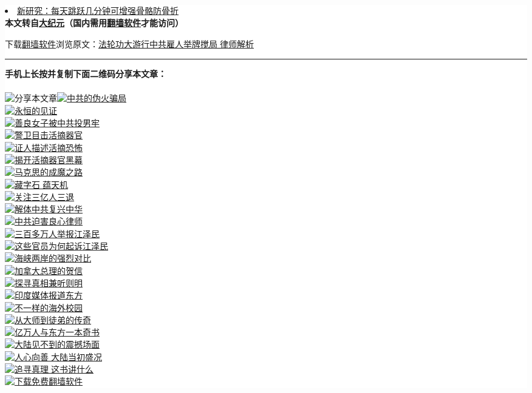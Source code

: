 <li><a href="https://github.com/1992513/djy/blob/master/gb/25/6/26/n14539355.md#1">新研究：每天跳跃几分钟可增强骨骼防骨折</a></li>
<strong>本文转自<a href="https://www.epochtimes.com">大纪元</a>（国内需用<a href="https://github.com/1992513/www/blob/master/README.md#8">翻墙软件</a>才能访问）</strong><p>下载<a href="https://github.com/1992513/www/blob/master/README.md#8">翻墙软件</a>浏览原文：<a href="https://www.epochtimes.com/gb/25/5/11/n14504817.htm">法轮功大游行中共雇人举牌搅局 律师解析</a></p><hr>
<strong>手机上长按并复制下面二维码分享本文章：</strong><br><br><img src="https://quickchart.io/qr?size=256&text=https://github.com/1992513/djy/blob/master/gb/25/5/11/n14504817.md%231" title="分享本文章"></td><td VALIGN=TOP><a href="https://github.com/1992513/djy/blob/master/gb/16/1/21/n4622075.md?dfh#1" target="_blank"><img src="https://raw.githubusercontent.com/1992513/djy/master/gb/300/wei-f1.jpg" title="中共的伪火骗局"  alt="中共的伪火骗局"></a><br><a href="https://github.com/1992513/www/blob/master/README.md?dfh#9" target="_blank"><img src="https://raw.githubusercontent.com/1992513/djy/master/gb/300/yong-h.jpg" title="永恒的见证"  alt="永恒的见证"></a><br><a href="https://github.com/1992513/djy/blob/master/gb/13/9/29/n3974789.md?dfh#1" target="_blank"><img src="https://raw.githubusercontent.com/1992513/djy/master/gb/300/shang-lnz.jpg" title="善良女子被中共投男牢"  alt="善良女子被中共投男牢"></a><br><a href="https://github.com/1992513/djy/blob/master/gb/16/3/16/n4663449.md?dfh#1" target="_blank"><img src="https://raw.githubusercontent.com/1992513/djy/master/gb/300/huo-z3.jpg" title="警卫目击活摘器官"  alt="警卫目击活摘器官"></a><br><a href="https://github.com/1992513/djy/blob/master/gb/16/8/7/n8177641.md?dfh#1" target="_blank"><img src="https://raw.githubusercontent.com/1992513/djy/master/gb/300/huo-z4.jpg" title="证人描述活摘恐怖"  alt="证人描述活摘恐怖"></a><br><a href="https://github.com/1992513/djy/blob/master/gb/10/4/19/n2881569.md?dfh#1" target="_blank"><img src="https://raw.githubusercontent.com/1992513/djy/master/gb/300/huo-z1.jpg" title="揭开活摘器官黑幕"  alt="揭开活摘器官黑幕"></a><br><a href="https://github.com/1992513/djy/blob/master/gb/10/11/7/n3077476.md?dfh#1" target="_blank"><img src="https://raw.githubusercontent.com/1992513/djy/master/gb/300/ma-ks.jpg" title="马克思的成魔之路"  alt="马克思的成魔之路"></a><br><a href="https://github.com/1992513/djy/blob/master/gb/14/6/9/n4173977.md?dfh#1" target="_blank"><img src="https://raw.githubusercontent.com/1992513/djy/master/gb/300/chang-zs.jpg" title="藏字石 蕴天机"  alt="藏字石 蕴天机"></a><br><a href="https://github.com/1992513/djy/blob/master/gb/18/5/10/n10381511.md?dfh#1" target="_blank"><img src="https://raw.githubusercontent.com/1992513/djy/master/gb/300/st1.jpg" title="关注三亿人三退"  alt="关注三亿人三退"></a><br><a href="https://github.com/1992513/djy/blob/master/gb/18/3/21/n10237682.md?dfh#1" target="_blank"><img src="https://raw.githubusercontent.com/1992513/djy/master/gb/300/jie-t.jpg" title="解体中共复兴中华"  alt="解体中共复兴中华"></a><br><a href="https://github.com/1992513/djy/blob/master/gb/9/2/9/n2422991.md?dfh#1" target="_blank"><img src="https://raw.githubusercontent.com/1992513/djy/master/gb/300/gao-zs.jpg" title="中共迫害良心律师"  alt="中共迫害良心律师"></a><br><a href="https://github.com/1992513/djy/blob/master/gb/18/12/9/n10900044.md?dfh#1" target="_blank"><img src="https://raw.githubusercontent.com/1992513/djy/master/gb/300/sj1.jpg" title="三百多万人举报江泽民"  alt="三百多万人举报江泽民"></a><br><a href="https://github.com/1992513/djy/blob/master/gb/18/8/28/n10672014.md?dfh#1" target="_blank"><img src="https://raw.githubusercontent.com/1992513/djy/master/gb/300/sj2.jpg" title="这些官员为何起诉江泽民"  alt="这些官员为何起诉江泽民"></a><br><a href="https://github.com/1992513/djy/blob/master/gb/8/12/18/n2367165.md?dfh#1" target="_blank"><img src="https://raw.githubusercontent.com/1992513/djy/master/gb/300/liangan.jpg" title="海峡两岸的强烈对比"  alt="海峡两岸的强烈对比"></a><br><a href="https://github.com/1992513/djy/blob/master/gb/15/12/10/n4593139.md?dfh#1" target="_blank"><img src="https://raw.githubusercontent.com/1992513/djy/master/gb/300/jia-ndzl.jpg" title="加拿大总理的贺信"  alt="加拿大总理的贺信"></a><br><a href="https://github.com/1992513/djy/blob/master/gb/11/6/17/n3289382.md?dfh#1" target="_blank"><img src="https://raw.githubusercontent.com/1992513/djy/master/gb/300/xiao-wd.jpg" title="探寻真相兼听则明"  alt="探寻真相兼听则明"></a><br><a href="https://github.com/1992513/djy/blob/master/gb/18/10/27/n10812623.md?dfh#1" target="_blank"><img src="https://raw.githubusercontent.com/1992513/djy/master/gb/300/yindu.jpg" title="印度媒体报道东方"  alt="印度媒体报道东方"></a><br><a href="https://github.com/1992513/djy/blob/master/gb/18/6/9/n10469652.md?dfh#1" target="_blank"><img src="https://raw.githubusercontent.com/1992513/djy/master/gb/300/xie-j.jpg" title="不一样的海外校园"  alt="不一样的海外校园"></a><br><a href="https://github.com/1992513/djy/blob/master/gb/7/4/5/n1669415.md?dfh#1" target="_blank"><img src="https://raw.githubusercontent.com/1992513/djy/master/gb/300/li-up.jpg" title="从大师到徒弟的传奇"  alt="从大师到徒弟的传奇"></a><br><a href="https://github.com/1992513/djy/blob/master/gb/17/5/26/n9191512.md?dfh#1" target="_blank"><img src="https://raw.githubusercontent.com/1992513/djy/master/gb/300/zfl2.jpg" title="亿万人与东方一本奇书"  alt="亿万人与东方一本奇书"></a><br><a href="https://github.com/1992513/djy/blob/master/gb/13/11/27/n4020290.md?dfh#1" target="_blank"><img src="https://raw.githubusercontent.com/1992513/djy/master/gb/300/zhen-h.jpg" title="大陆见不到的震撼场面"  alt="大陆见不到的震撼场面"></a><br><a href="https://github.com/1992513/djy/blob/master/gb/15/7/17/n4482910.md?dfh#1" target="_blank"><img src="https://raw.githubusercontent.com/1992513/djy/master/gb/300/dalu-sk.jpg" title="人心向善 大陆当初盛况"  alt="人心向善 大陆当初盛况"></a><br><a href="https://github.com/1992513/djy/blob/master/gb/19/1/5/n10955468.md?dfh#1" target="_blank"><img src="https://raw.githubusercontent.com/1992513/djy/master/gb/300/zfl1.jpg" title="追寻真理 这书讲什么"  alt="追寻真理 这书讲什么"></a><br><a href="https://github.com/1992513/www/blob/master/README.md?dfh#1" target="_blank"><img src="https://raw.githubusercontent.com/1992513/djy/master/gb/300/fq1.jpg" title="下载免费翻墙软件"  alt="下载免费翻墙软件"></a><br></td></tr></table>
